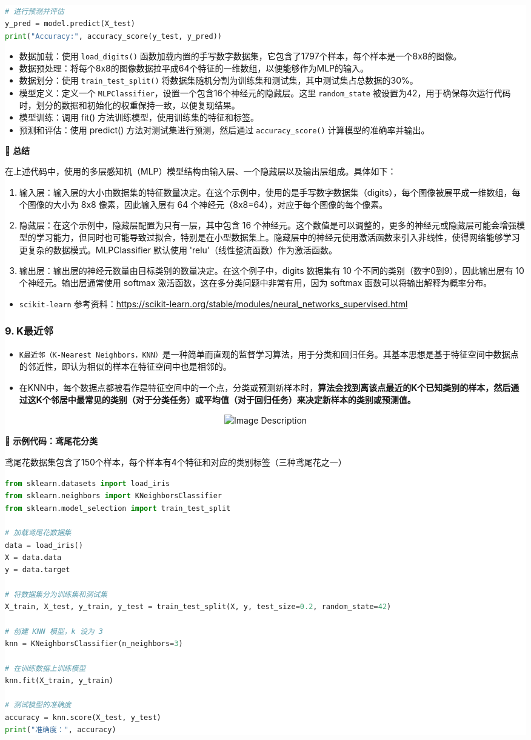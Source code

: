 ```py
# 进行预测并评估
y_pred = model.predict(X_test)
print("Accuracy:", accuracy_score(y_test, y_pred))
```

- 数据加载：使用 `load_digits()` 函数加载内置的手写数字数据集，它包含了1797个样本，每个样本是一个8x8的图像。
- 数据预处理：将每个8x8的图像数据拉平成64个特征的一维数组，以便能够作为MLP的输入。
- 数据划分：使用 `train_test_split()` 将数据集随机分割为训练集和测试集，其中测试集占总数据的30%。
- 模型定义：定义一个 `MLPClassifier`，设置一个包含16个神经元的隐藏层。这里 `random_state` 被设置为42，用于确保每次运行代码时，划分的数据和初始化的权重保持一致，以便复现结果。
- 模型训练：调用 fit() 方法训练模型，使用训练集的特征和标签。
- 预测和评估：使用 predict() 方法对测试集进行预测，然后通过 `accuracy_score()` 计算模型的准确率并输出。


💎 **总结**

在上述代码中，使用的多层感知机（MLP）模型结构由输入层、一个隐藏层以及输出层组成。具体如下：

1. 输入层：输入层的大小由数据集的特征数量决定。在这个示例中，使用的是手写数字数据集（digits），每个图像被展平成一维数组，每个图像的大小为 8x8 像素，因此输入层有 64 个神经元（8x8=64），对应于每个图像的每个像素。

2. 隐藏层：在这个示例中，隐藏层配置为只有一层，其中包含 16 个神经元。这个数值是可以调整的，更多的神经元或隐藏层可能会增强模型的学习能力，但同时也可能导致过拟合，特别是在小型数据集上。隐藏层中的神经元使用激活函数来引入非线性，使得网络能够学习更复杂的数据模式。MLPClassifier 默认使用 'relu'（线性整流函数）作为激活函数。

3. 输出层：输出层的神经元数量由目标类别的数量决定。在这个例子中，digits 数据集有 10 个不同的类别（数字0到9），因此输出层有 10 个神经元。输出层通常使用 softmax 激活函数，这在多分类问题中非常有用，因为 softmax 函数可以将输出解释为概率分布。


- `scikit-learn` 参考资料：https://scikit-learn.org/stable/modules/neural_networks_supervised.html


### 9. K最近邻

- `K最近邻（K-Nearest Neighbors，KNN）`是一种简单而直观的监督学习算法，用于分类和回归任务。其基本思想是基于特征空间中数据点的邻近性，即认为相似的样本在特征空间中也是相邻的。

- 在KNN中，每个数据点都被看作是特征空间中的一个点，分类或预测新样本时，**算法会找到离该点最近的K个已知类别的样本，然后通过这K个邻居中最常见的类别（对于分类任务）或平均值（对于回归任务）来决定新样本的类别或预测值。**

<p align="center">
<img src="https://19640810.xyz/05_image/01_imageHost/20231225-092512.png" alt="Image Description" width="600">
</p>


💎 **示例代码：鸢尾花分类**

鸢尾花数据集包含了150个样本，每个样本有4个特征和对应的类别标签（三种鸢尾花之一）

```py
from sklearn.datasets import load_iris
from sklearn.neighbors import KNeighborsClassifier
from sklearn.model_selection import train_test_split

# 加载鸢尾花数据集
data = load_iris()
X = data.data
y = data.target

# 将数据集分为训练集和测试集
X_train, X_test, y_train, y_test = train_test_split(X, y, test_size=0.2, random_state=42)

# 创建 KNN 模型，k 设为 3
knn = KNeighborsClassifier(n_neighbors=3)

# 在训练数据上训练模型
knn.fit(X_train, y_train)

# 测试模型的准确度
accuracy = knn.score(X_test, y_test)
print("准确度：", accuracy)
```